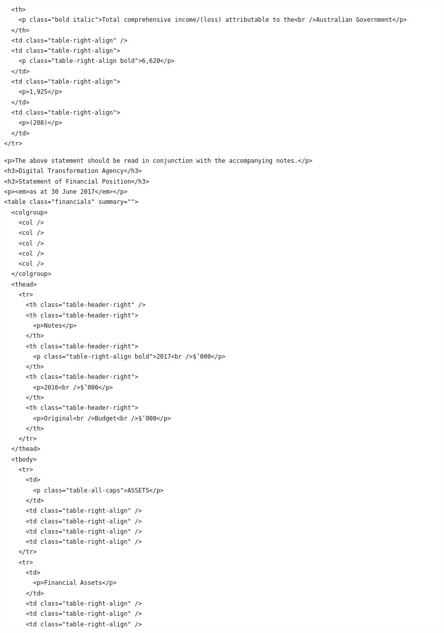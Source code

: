       <th>
        <p class="bold italic">Total comprehensive income/(loss) attributable to the<br />Australian Government</p>
      </th>
      <td class="table-right-align" />
      <td class="table-right-align">
        <p class="table-right-align bold">6,620</p>
      </td>
      <td class="table-right-align">
        <p>1,925</p>
      </td>
      <td class="table-right-align">
        <p>(208)</p>
      </td>
    </tr>
  </tbody>
</table>

    <p>The above statement should be read in conjunction with the accompanying notes.</p>
    <h3>Digital Transformation Agency</h3>
    <h3>Statement of Financial Position</h3>
    <p><em>as at 30 June 2017</em></p>
    <table class="financials" summary="">
      <colgroup>
        <col />
        <col />
        <col />
        <col />
        <col />
      </colgroup>
      <thead>
        <tr>
          <th class="table-header-right" />
          <th class="table-header-right">
            <p>Notes</p>
          </th>
          <th class="table-header-right">
            <p class="table-right-align bold">2017<br />$’000</p>
          </th>
          <th class="table-header-right">
            <p>2016<br />$’000</p>
          </th>
          <th class="table-header-right">
            <p>Original<br />Budget<br />$’000</p>
          </th>
        </tr>
      </thead>
      <tbody>
        <tr>
          <td>
            <p class="table-all-caps">ASSETS</p>
          </td>
          <td class="table-right-align" />
          <td class="table-right-align" />
          <td class="table-right-align" />
          <td class="table-right-align" />
        </tr>
        <tr>
          <td>
            <p>Financial Assets</p>
          </td>
          <td class="table-right-align" />
          <td class="table-right-align" />
          <td class="table-right-align" />